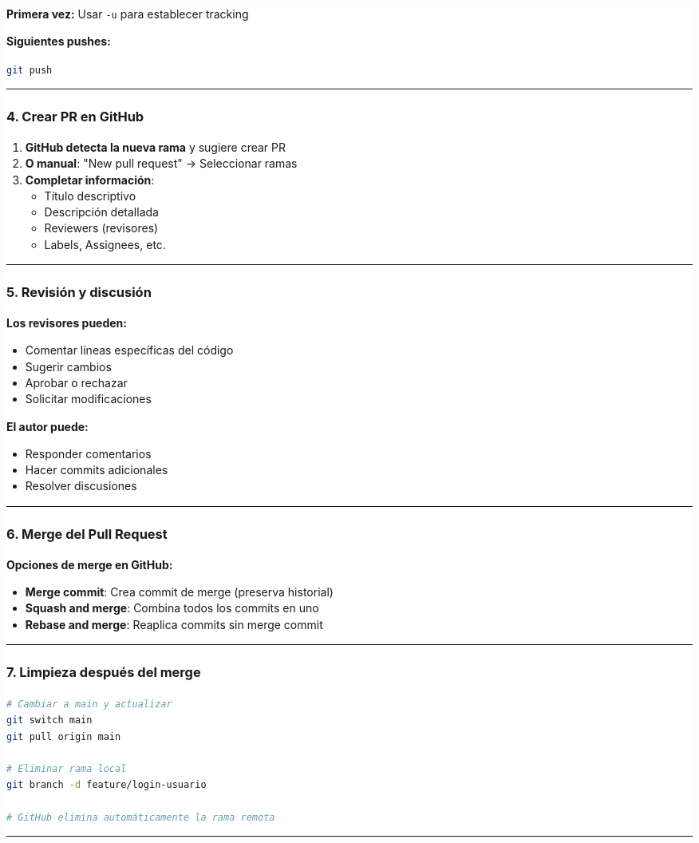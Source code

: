 **Primera vez:** Usar `-u` para establecer tracking

**Siguientes pushes:**
```bash
git push
```

---

### 4. Crear PR en GitHub

1. **GitHub detecta la nueva rama** y sugiere crear PR
2. **O manual**: "New pull request" → Seleccionar ramas
3. **Completar información**:
   - Título descriptivo
   - Descripción detallada
   - Reviewers (revisores)
   - Labels, Assignees, etc.

---

### 5. Revisión y discusión

**Los revisores pueden:**
- Comentar líneas específicas del código
- Sugerir cambios
- Aprobar o rechazar
- Solicitar modificaciones

**El autor puede:**
- Responder comentarios
- Hacer commits adicionales
- Resolver discusiones

---

### 6. Merge del Pull Request

**Opciones de merge en GitHub:**

- **Merge commit**: Crea commit de merge (preserva historial)
- **Squash and merge**: Combina todos los commits en uno
- **Rebase and merge**: Reaplica commits sin merge commit

---


### 7. Limpieza después del merge

```bash
# Cambiar a main y actualizar
git switch main
git pull origin main

# Eliminar rama local
git branch -d feature/login-usuario

# GitHub elimina automáticamente la rama remota
```

---